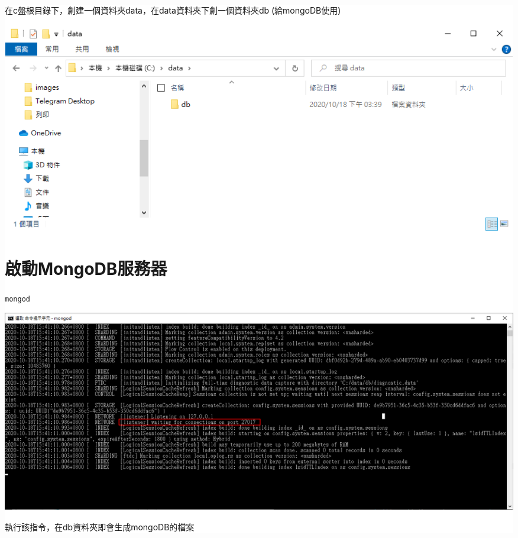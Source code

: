 在c盤根目錄下，創建一個資料夾data，在data資料夾下創一個資料夾db (給mongoDB使用)

![image](./images/20201018153959.png)

# 啟動MongoDB服務器

```bash
mongod
```

![image](./images/20201018154143.png)


執行該指令，在db資料夾即會生成mongoDB的檔案
